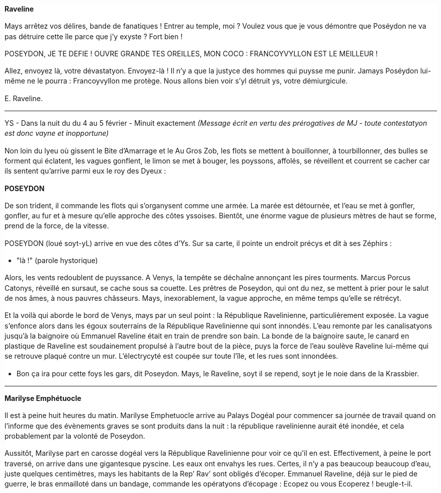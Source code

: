 **Raveline**

Mays arrêtez vos délires, bande de fanatiques ! Entrer au temple, moi ? Voulez vous que je vous démontre que Poséydon ne va pas détruire cette île parce que j’y exyste ? Fort bien !

POSEYDON, JE TE DEFIE ! OUVRE GRANDE TES OREILLES, MON COCO : FRANCOYVYLLON EST LE MEILLEUR !

Allez, envoyez là, votre dévastatyon. Envoyez-là ! Il n’y a que la justyce des hommes qui puysse me punir. Jamays Poséydon lui-même ne le pourra : Francoyvyllon me protège. Nous allons bien voir s’yl détruit ys, votre démiurgicule.

E. Raveline.

---

YS - Dans la nuit du du 4 au 5 février - Minuit exactement _(Message écrit en vertu des prérogatives de MJ - toute contestatyon est donc vayne et inopportune)_

Non loin du lyeu où gissent le Bite d’Amarrage et le Au Gros Zob, les flots se mettent à bouillonner, à tourbillonner, des bulles se forment qui éclatent, les vagues gonflent, le limon se met à bouger, les poyssons, affolés, se réveillent et courrent se cacher car ils sentent qu’arrive parmi eux le roy des Dyeux :

**POSEYDON**

De son trident, il commande les flots qui s’organysent comme une armée. La marée est détournée, et l’eau se met à gonfler, gonfler, au fur et à mesure qu’elle approche des côtes yssoises. Bientôt, une énorme vague de plusieurs mètres de haut se forme, prend de la force, de la vitesse.

POSEYDON (loué soyt-yL) arrive en vue des côtes d’Ys. Sur sa carte, il pointe un endroit précys et dit à ses Zéphirs :
-  "là !" (parole hystorique)

Alors, les vents redoublent de puyssance. A Venys, la tempête se déchaîne annonçant les pires tourments. Marcus Porcus Catonys, réveillé en sursaut, se cache sous sa couette. Les prêtres de Poseydon, qui ont du nez, se mettent à prier pour le salut de nos âmes, à nous pauvres châsseurs. Mays, inexorablement, la vague approche, en même temps qu’elle se rétrécyt.

Et la voilà qui aborde le bord de Venys, mays par un seul point : la République Ravelinienne, particulièrement exposée. La vague s’enfonce alors dans les égoux souterrains de la République Ravelinienne qui sont innondés. L’eau remonte par les canalisatyons jusqu’à la baignoire où Emmanuel Raveline était en train de prendre son bain. La bonde de la baignoire saute, le canard en plastique de Raveline est soudainement propulsé à l’autre bout de la pièce, puys la force de l’eau soulève Raveline lui-même qui se retrouve plaqué contre un mur. L’électrycyté est coupée sur toute l’île, et les rues sont innondées.

-  Bon ça ira pour cette foys les gars, dit Poseydon. Mays, le Raveline, soyt il se repend, soyt je le noie dans de la Krassbier.

---
**Marilyse Emphétuocle**

Il est à peine huit heures du matin. Marilyse Emphetuocle arrive au Palays Dogéal pour commencer sa journée de travail quand on l’informe que des évènements graves se sont produits dans la nuit : la république ravelinienne aurait été inondée, et cela probablement par la volonté de Poseydon.

Aussitôt, Marilyse part en carosse dogéal vers la République Ravelinienne pour voir ce qu’il en est. Effectivement, à peine le port traversé, on arrive dans une gigantesque pyscine. Les eaux ont envahys les rues. Certes, il n’y a pas beaucoup beaucoup d’eau, juste quelques centimètres, mays les habitants de la Rep’ Rav’ sont obligés d’écoper. Emmanuel Raveline, déjà sur le pied de guerre, le bras enmailloté dans un bandage, commande les opératyons d’écopage : Ecopez ou vous Ecoperez ! beugle-t-il.
